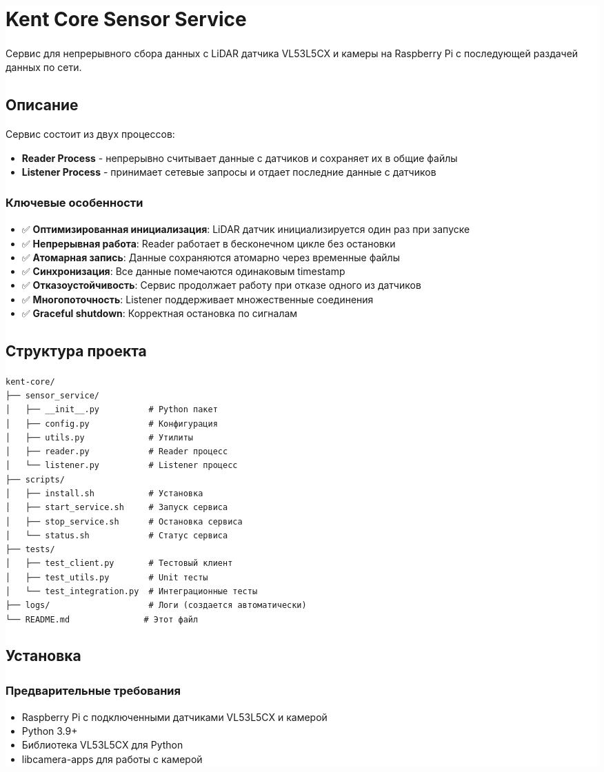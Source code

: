 # Kent Core Sensor Service

Сервис для непрерывного сбора данных с LiDAR датчика VL53L5CX и камеры на Raspberry Pi с последующей раздачей данных по сети.

## Описание

Сервис состоит из двух процессов:

- **Reader Process** - непрерывно считывает данные с датчиков и сохраняет их в общие файлы
- **Listener Process** - принимает сетевые запросы и отдает последние данные с датчиков

### Ключевые особенности

- ✅ **Оптимизированная инициализация**: LiDAR датчик инициализируется один раз при запуске
- ✅ **Непрерывная работа**: Reader работает в бесконечном цикле без остановки
- ✅ **Атомарная запись**: Данные сохраняются атомарно через временные файлы
- ✅ **Синхронизация**: Все данные помечаются одинаковым timestamp
- ✅ **Отказоустойчивость**: Сервис продолжает работу при отказе одного из датчиков
- ✅ **Многопоточность**: Listener поддерживает множественные соединения
- ✅ **Graceful shutdown**: Корректная остановка по сигналам

## Структура проекта

```
kent-core/
├── sensor_service/
│   ├── __init__.py          # Python пакет
│   ├── config.py            # Конфигурация
│   ├── utils.py             # Утилиты
│   ├── reader.py            # Reader процесс
│   └── listener.py          # Listener процесс
├── scripts/
│   ├── install.sh           # Установка
│   ├── start_service.sh     # Запуск сервиса
│   ├── stop_service.sh      # Остановка сервиса
│   └── status.sh            # Статус сервиса
├── tests/
│   ├── test_client.py       # Тестовый клиент
│   ├── test_utils.py        # Unit тесты
│   └── test_integration.py  # Интеграционные тесты
├── logs/                    # Логи (создается автоматически)
└── README.md               # Этот файл
```

## Установка

### Предварительные требования

- Raspberry Pi с подключенными датчиками VL53L5CX и камерой
- Python 3.9+
- Библиотека VL53L5CX для Python
- libcamera-apps для работы с камерой

